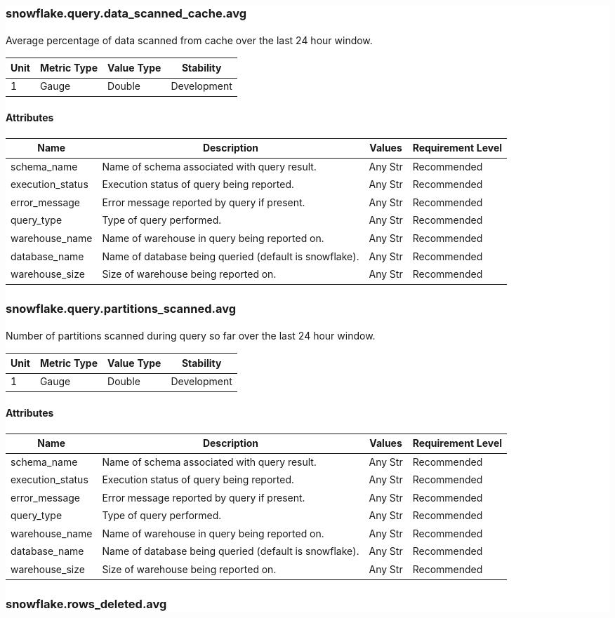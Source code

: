 ### snowflake.query.data_scanned_cache.avg

Average percentage of data scanned from cache over the last 24 hour window.

| Unit | Metric Type | Value Type | Stability |
| ---- | ----------- | ---------- | --------- |
| 1 | Gauge | Double | Development |

#### Attributes

| Name | Description | Values | Requirement Level |
| ---- | ----------- | ------ | -------- |
| schema_name | Name of schema associated with query result. | Any Str | Recommended |
| execution_status | Execution status of query being reported. | Any Str | Recommended |
| error_message | Error message reported by query if present. | Any Str | Recommended |
| query_type | Type of query performed. | Any Str | Recommended |
| warehouse_name | Name of warehouse in query being reported on. | Any Str | Recommended |
| database_name | Name of database being queried (default is snowflake). | Any Str | Recommended |
| warehouse_size | Size of warehouse being reported on. | Any Str | Recommended |

### snowflake.query.partitions_scanned.avg

Number of partitions scanned during query so far over the last 24 hour window.

| Unit | Metric Type | Value Type | Stability |
| ---- | ----------- | ---------- | --------- |
| 1 | Gauge | Double | Development |

#### Attributes

| Name | Description | Values | Requirement Level |
| ---- | ----------- | ------ | -------- |
| schema_name | Name of schema associated with query result. | Any Str | Recommended |
| execution_status | Execution status of query being reported. | Any Str | Recommended |
| error_message | Error message reported by query if present. | Any Str | Recommended |
| query_type | Type of query performed. | Any Str | Recommended |
| warehouse_name | Name of warehouse in query being reported on. | Any Str | Recommended |
| database_name | Name of database being queried (default is snowflake). | Any Str | Recommended |
| warehouse_size | Size of warehouse being reported on. | Any Str | Recommended |

### snowflake.rows_deleted.avg
